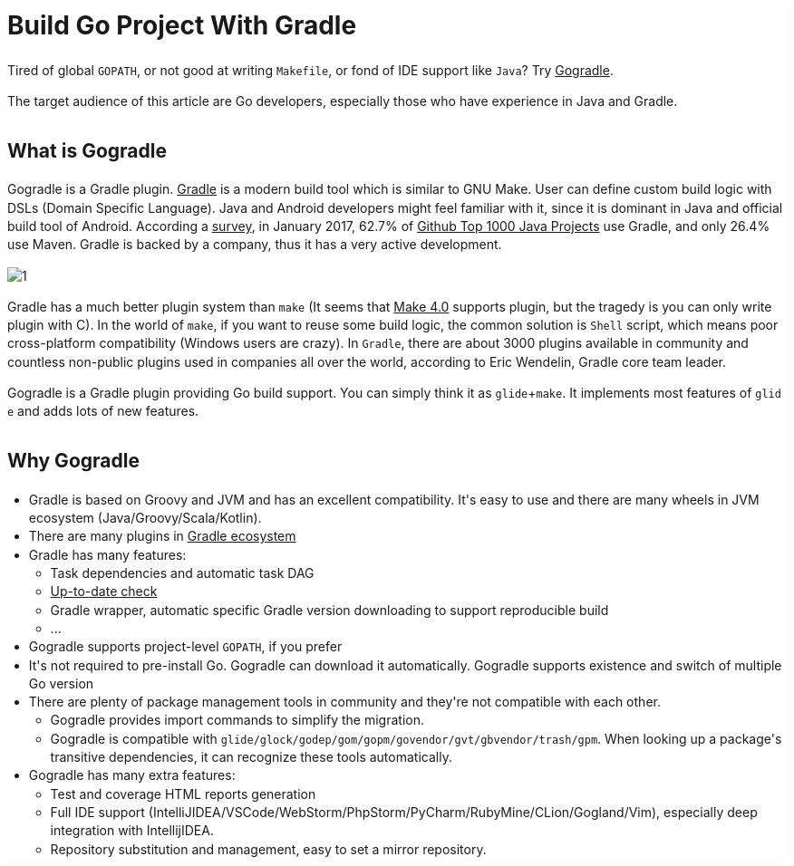# Build Go Project With Gradle

Tired of global `GOPATH`, or not good at writing `Makefile`, or fond of IDE support like `Java`? Try [Gogradle](https://github.com/gogradle/gogradle).

The target audience of this article are Go developers, especially those who have experience in Java and Gradle.

## What is Gogradle

Gogradle is a Gradle plugin. [Gradle](https://gradle.org) is a modern build tool which is similar to GNU Make. User can define custom build logic with DSLs (Domain Specific Language).
Java and Android developers might feel familiar with it, since it is dominant in Java and official build tool of Android. According a [survey](https://github.com/blindpirate/report-of-build-tools-for-java-and-golang), in January 2017, 62.7% of [Github Top 1000 Java Projects](http://github-rank.com/star?language=Java) use Gradle, and only 26.4% use Maven. Gradle is backed by a company, thus it has a very active development. 

![1](https://raw.githubusercontent.com/blindpirate/report-of-build-tools-for-java-and-golang/master/trending.png)

Gradle has a much better plugin system than `make` (It seems that [Make 4.0](https://debian-administration.org/article/706/GNU_Make_4.0_released_including_support_for_plugins) supports plugin, but the tragedy is you can only write plugin with C). In the world of `make`, if you want to reuse some build logic, the common solution is `Shell` script, which means poor cross-platform compatibility (Windows users are crazy). In `Gradle`, there are about 3000 plugins available in community and countless non-public plugins used in companies all over the world, according to Eric Wendelin, Gradle core team leader.

Gogradle is a Gradle plugin providing Go build support. You can simply think it as `glide`+`make`. It implements most features of `glide` and adds lots of new features.

## Why Gogradle

- Gradle is based on Groovy and JVM and has an excellent compatibility. It's easy to use and there are many wheels in JVM ecosystem (Java/Groovy/Scala/Kotlin).
- There are many plugins in [Gradle ecosystem](https://plugins.gradle.org/)
- Gradle has many features:
  - Task dependencies and automatic task DAG 
  - [Up-to-date check](https://docs.gradle.org/current/userguide/more_about_tasks.html#sec:up_to_date_checks)
  - Gradle wrapper, automatic specific Gradle version downloading to support reproducible build
  - ...
- Gogradle supports project-level `GOPATH`, if you prefer
- It's not required to pre-install Go. Gogradle can download it automatically. Gogradle supports existence and switch of multiple Go version
- There are plenty of package management tools in community and they're not compatible with each other.
  - Gogradle provides import commands to simplify the migration.
  - Gogradle is compatible with `glide/glock/godep/gom/gopm/govendor/gvt/gbvendor/trash/gpm`. When looking up a package's transitive dependencies, it can recognize these tools automatically.
- Gogradle has many extra features:
  - Test and coverage HTML reports generation
  - Full IDE support (IntelliJIDEA/VSCode/WebStorm/PhpStorm/PyCharm/RubyMine/CLion/Gogland/Vim), especially deep integration with IntellijIDEA.
  - Repository substitution and management, easy to set a mirror repository.
